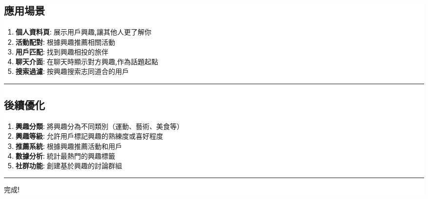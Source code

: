
##  應用場景

1. **個人資料頁**: 展示用戶興趣,讓其他人更了解你
2. **活動配對**: 根據興趣推薦相關活動
3. **用戶匹配**: 找到興趣相投的旅伴
4. **聊天介面**: 在聊天時顯示對方興趣,作為話題起點
5. **搜索過濾**: 按興趣搜索志同道合的用戶

---

##  後續優化

1. **興趣分類**: 將興趣分為不同類別（運動、藝術、美食等）
2. **興趣等級**: 允許用戶標記興趣的熟練度或喜好程度
3. **推薦系統**: 根據興趣推薦活動和用戶
4. **數據分析**: 統計最熱門的興趣標籤
5. **社群功能**: 創建基於興趣的討論群組

---

完成! 
